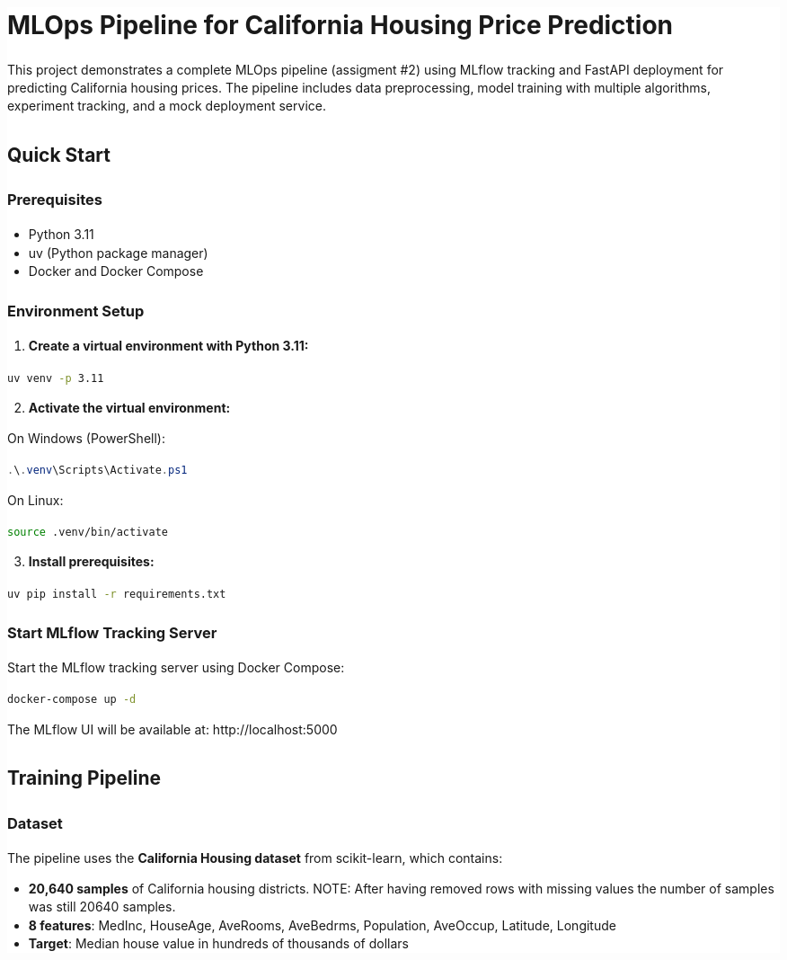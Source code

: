 # MLOps Pipeline for California Housing Price Prediction

This project demonstrates a complete MLOps pipeline (assigment #2) using MLflow tracking and FastAPI deployment for predicting California housing prices. The pipeline includes data preprocessing, model training with multiple algorithms, experiment tracking, and a mock deployment service.

## Quick Start

### Prerequisites
- Python 3.11
- uv (Python package manager)
- Docker and Docker Compose

### Environment Setup

1. **Create a virtual environment with Python 3.11:**
```bash
uv venv -p 3.11
```

2. **Activate the virtual environment:**

On Windows (PowerShell):
```powershell
.\.venv\Scripts\Activate.ps1
```

On Linux:
```bash
source .venv/bin/activate
```

3. **Install prerequisites:**
```bash
uv pip install -r requirements.txt
```

### Start MLflow Tracking Server

Start the MLflow tracking server using Docker Compose:
```bash
docker-compose up -d
```

The MLflow UI will be available at: http://localhost:5000

## Training Pipeline

### Dataset
The pipeline uses the **California Housing dataset** from scikit-learn, which contains:
- **20,640 samples** of California housing districts. NOTE: After having removed rows with missing values the number of samples was still 20640 samples.
- **8 features**: MedInc, HouseAge, AveRooms, AveBedrms, Population, AveOccup, Latitude, Longitude
- **Target**: Median house value in hundreds of thousands of dollars
